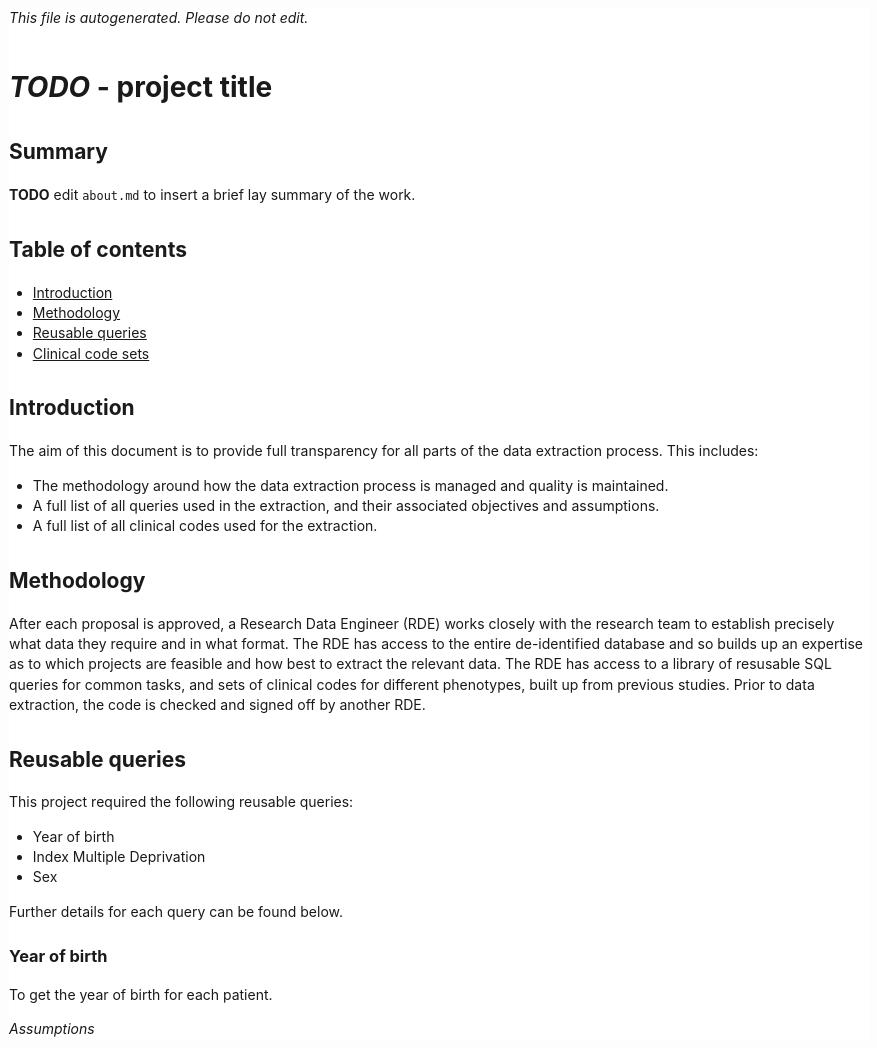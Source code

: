 _This file is autogenerated. Please do not edit._

# _TODO_ - project title

## Summary

**TODO** edit `about.md` to insert a brief lay summary of the work.

## Table of contents

- [Introduction](#introduction)
- [Methodology](#methodology)
- [Reusable queries](#reusable-queries)
- [Clinical code sets](#clinical-code-sets)

## Introduction

The aim of this document is to provide full transparency for all parts of the data extraction process.
This includes:

- The methodology around how the data extraction process is managed and quality is maintained.
- A full list of all queries used in the extraction, and their associated objectives and assumptions.
- A full list of all clinical codes used for the extraction.

## Methodology

After each proposal is approved, a Research Data Engineer (RDE) works closely with the research team to establish precisely what data they require and in what format.
The RDE has access to the entire de-identified database and so builds up an expertise as to which projects are feasible and how best to extract the relevant data.
The RDE has access to a library of resusable SQL queries for common tasks, and sets of clinical codes for different phenotypes, built up from previous studies.
Prior to data extraction, the code is checked and signed off by another RDE.

## Reusable queries
  
This project required the following reusable queries:

- Year of birth
- Index Multiple Deprivation
- Sex

Further details for each query can be found below.

### Year of birth
To get the year of birth for each patient.

_Assumptions_
